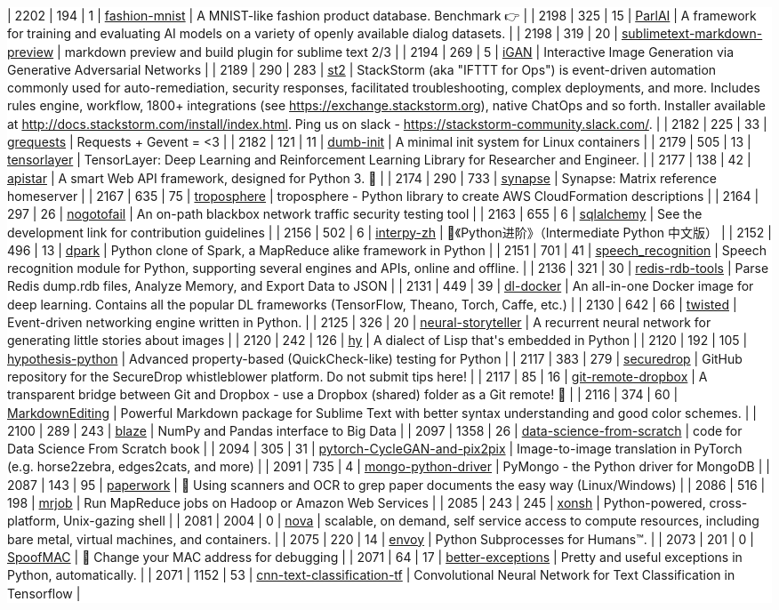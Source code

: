 | 2202 | 194 | 1 | [fashion-mnist](https://github.com/zalandoresearch/fashion-mnist) | A MNIST-like fashion product database. Benchmark :point_right:  |
| 2198 | 325 | 15 | [ParlAI](https://github.com/facebookresearch/ParlAI) | A framework for training and evaluating AI models on a variety of openly available dialog datasets. |
| 2198 | 319 | 20 | [sublimetext-markdown-preview](https://github.com/revolunet/sublimetext-markdown-preview) | markdown preview and build plugin for sublime text 2/3 |
| 2194 | 269 | 5 | [iGAN](https://github.com/junyanz/iGAN) | Interactive Image Generation via Generative Adversarial Networks |
| 2189 | 290 | 283 | [st2](https://github.com/StackStorm/st2) | StackStorm (aka "IFTTT for Ops") is event-driven automation commonly used for auto-remediation, security responses, facilitated troubleshooting, complex deployments, and more. Includes rules engine, workflow, 1800+ integrations (see https://exchange.stackstorm.org), native ChatOps and so forth. Installer available at http://docs.stackstorm.com/install/index.html. Ping us on slack - https://stackstorm-community.slack.com/. |
| 2182 | 225 | 33 | [grequests](https://github.com/kennethreitz/grequests) | Requests + Gevent = <3 |
| 2182 | 121 | 11 | [dumb-init](https://github.com/Yelp/dumb-init) | A minimal init system for Linux containers |
| 2179 | 505 | 13 | [tensorlayer](https://github.com/zsdonghao/tensorlayer) | TensorLayer: Deep Learning and Reinforcement Learning Library for Researcher and Engineer. |
| 2177 | 138 | 42 | [apistar](https://github.com/encode/apistar) | A smart Web API framework, designed for Python 3. 🌟 |
| 2174 | 290 | 733 | [synapse](https://github.com/matrix-org/synapse) | Synapse: Matrix reference homeserver |
| 2167 | 635 | 75 | [troposphere](https://github.com/cloudtools/troposphere) | troposphere - Python library to create AWS CloudFormation descriptions |
| 2164 | 297 | 26 | [nogotofail](https://github.com/google/nogotofail) | An on-path blackbox network traffic security testing tool |
| 2163 | 655 | 6 | [sqlalchemy](https://github.com/zzzeek/sqlalchemy) | See the development link for contribution guidelines |
| 2156 | 502 | 6 | [interpy-zh](https://github.com/eastlakeside/interpy-zh) | 📘《Python进阶》（Intermediate Python 中文版） |
| 2152 | 496 | 13 | [dpark](https://github.com/douban/dpark) | Python clone of Spark,  a MapReduce alike framework in Python |
| 2151 | 701 | 41 | [speech_recognition](https://github.com/Uberi/speech_recognition) | Speech recognition module for Python, supporting several engines and APIs, online and offline. |
| 2136 | 321 | 30 | [redis-rdb-tools](https://github.com/sripathikrishnan/redis-rdb-tools) | Parse Redis dump.rdb files, Analyze Memory, and Export Data to JSON |
| 2131 | 449 | 39 | [dl-docker](https://github.com/floydhub/dl-docker) | An all-in-one Docker image for deep learning. Contains all the popular DL frameworks (TensorFlow, Theano, Torch, Caffe, etc.) |
| 2130 | 642 | 66 | [twisted](https://github.com/twisted/twisted) | Event-driven networking engine written in Python. |
| 2125 | 326 | 20 | [neural-storyteller](https://github.com/ryankiros/neural-storyteller) | A recurrent neural network for generating little stories about images |
| 2120 | 242 | 126 | [hy](https://github.com/hylang/hy) | A dialect of Lisp that's embedded in Python |
| 2120 | 192 | 105 | [hypothesis-python](https://github.com/HypothesisWorks/hypothesis-python) | Advanced property-based (QuickCheck-like) testing for Python |
| 2117 | 383 | 279 | [securedrop](https://github.com/freedomofpress/securedrop) | GitHub repository for the SecureDrop whistleblower platform. Do not submit tips here! |
| 2117 | 85 | 16 | [git-remote-dropbox](https://github.com/anishathalye/git-remote-dropbox) | A transparent bridge between Git and Dropbox - use a Dropbox (shared) folder as a Git remote! :gift: |
| 2116 | 374 | 60 | [MarkdownEditing](https://github.com/SublimeText-Markdown/MarkdownEditing) | Powerful Markdown package for Sublime Text with better syntax understanding and good color schemes. |
| 2100 | 289 | 243 | [blaze](https://github.com/blaze/blaze) | NumPy and Pandas interface to Big Data |
| 2097 | 1358 | 26 | [data-science-from-scratch](https://github.com/joelgrus/data-science-from-scratch) | code for Data Science From Scratch book |
| 2094 | 305 | 31 | [pytorch-CycleGAN-and-pix2pix](https://github.com/junyanz/pytorch-CycleGAN-and-pix2pix) | Image-to-image translation in PyTorch (e.g. horse2zebra, edges2cats, and more) |
| 2091 | 735 | 4 | [mongo-python-driver](https://github.com/mongodb/mongo-python-driver) | PyMongo - the Python driver for MongoDB |
| 2087 | 143 | 95 | [paperwork](https://github.com/openpaperwork/paperwork) | :paperclip: Using scanners and OCR to grep paper documents the easy way (Linux/Windows) |
| 2086 | 516 | 198 | [mrjob](https://github.com/Yelp/mrjob) | Run MapReduce jobs on Hadoop or Amazon Web Services |
| 2085 | 243 | 245 | [xonsh](https://github.com/xonsh/xonsh) | Python-powered, cross-platform, Unix-gazing shell |
| 2081 | 2004 | 0 | [nova](https://github.com/openstack/nova) | scalable, on demand, self service access to compute resources, including bare metal, virtual machines, and containers. |
| 2075 | 220 | 14 | [envoy](https://github.com/kennethreitz/envoy) | Python Subprocesses for Humans™. |
| 2073 | 201 | 0 | [SpoofMAC](https://github.com/feross/SpoofMAC) | :briefcase: Change your MAC address for debugging |
| 2071 | 64 | 17 | [better-exceptions](https://github.com/Qix-/better-exceptions) | Pretty and useful exceptions in Python, automatically. |
| 2071 | 1152 | 53 | [cnn-text-classification-tf](https://github.com/dennybritz/cnn-text-classification-tf) | Convolutional Neural Network for Text Classification in Tensorflow |